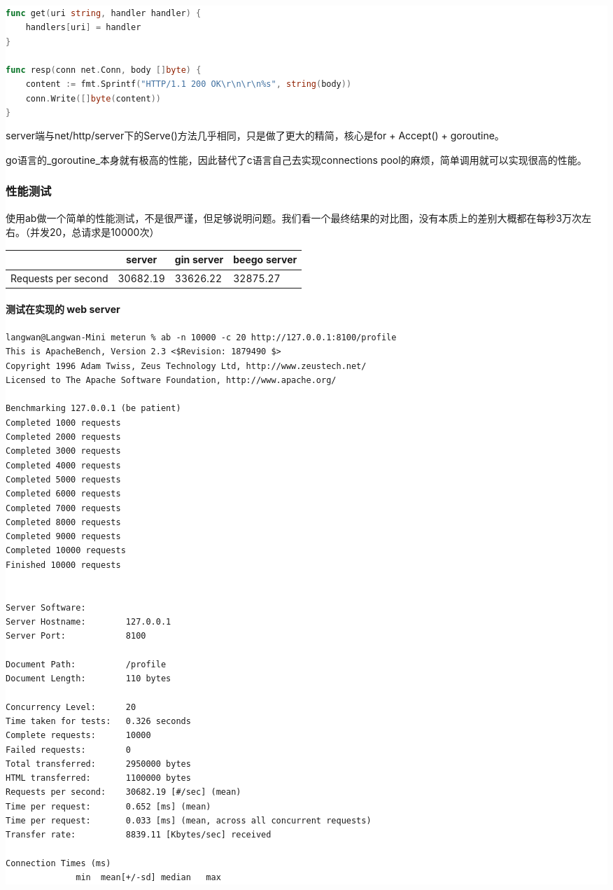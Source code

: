 ```go
func get(uri string, handler handler) {
	handlers[uri] = handler
}

func resp(conn net.Conn, body []byte) {
	content := fmt.Sprintf("HTTP/1.1 200 OK\r\n\r\n%s", string(body))
	conn.Write([]byte(content))
}

```

server端与net/http/server下的Serve()方法几乎相同，只是做了更大的精简，核心是for + Accept() + goroutine。

go语言的_goroutine_本身就有极高的性能，因此替代了c语言自己去实现connections pool的麻烦，简单调用就可以实现很高的性能。

### 性能测试

使用ab做一个简单的性能测试，不是很严谨，但足够说明问题。我们看一个最终结果的对比图，没有本质上的差别大概都在每秒3万次左右。（并发20，总请求是10000次）

|                     | server   | gin server | beego server |
| ------------------- | -------- | ---------- | ------------ |
| Requests per second | 30682.19 | 33626.22   | 32875.27     |

#### 测试在实现的 web server

```shell
langwan@Langwan-Mini meterun % ab -n 10000 -c 20 http://127.0.0.1:8100/profile
This is ApacheBench, Version 2.3 <$Revision: 1879490 $>
Copyright 1996 Adam Twiss, Zeus Technology Ltd, http://www.zeustech.net/
Licensed to The Apache Software Foundation, http://www.apache.org/

Benchmarking 127.0.0.1 (be patient)
Completed 1000 requests
Completed 2000 requests
Completed 3000 requests
Completed 4000 requests
Completed 5000 requests
Completed 6000 requests
Completed 7000 requests
Completed 8000 requests
Completed 9000 requests
Completed 10000 requests
Finished 10000 requests


Server Software:
Server Hostname:        127.0.0.1
Server Port:            8100

Document Path:          /profile
Document Length:        110 bytes

Concurrency Level:      20
Time taken for tests:   0.326 seconds
Complete requests:      10000
Failed requests:        0
Total transferred:      2950000 bytes
HTML transferred:       1100000 bytes
Requests per second:    30682.19 [#/sec] (mean)
Time per request:       0.652 [ms] (mean)
Time per request:       0.033 [ms] (mean, across all concurrent requests)
Transfer rate:          8839.11 [Kbytes/sec] received

Connection Times (ms)
              min  mean[+/-sd] median   max
```